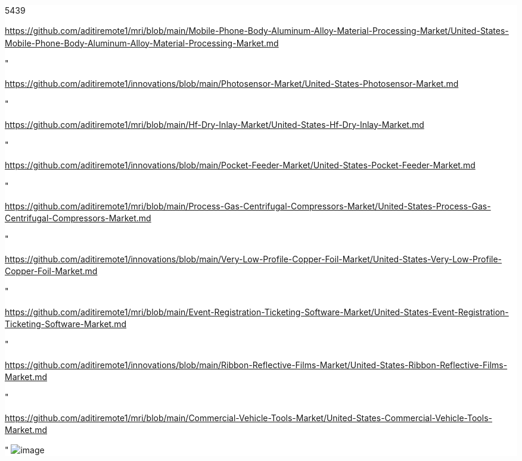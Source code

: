 5439</p><p><a href="https://github.com/aditiremote1/mri/blob/main/Mobile-Phone-Body-Aluminum-Alloy-Material-Processing-Market/United-States-Mobile-Phone-Body-Aluminum-Alloy-Material-Processing-Market.md">https://github.com/aditiremote1/mri/blob/main/Mobile-Phone-Body-Aluminum-Alloy-Material-Processing-Market/United-States-Mobile-Phone-Body-Aluminum-Alloy-Material-Processing-Market.md</a></p>"<p><a href="https://github.com/aditiremote1/innovations/blob/main/Photosensor-Market/United-States-Photosensor-Market.md">https://github.com/aditiremote1/innovations/blob/main/Photosensor-Market/United-States-Photosensor-Market.md</a></p>"<p><a href="https://github.com/aditiremote1/mri/blob/main/Hf-Dry-Inlay-Market/United-States-Hf-Dry-Inlay-Market.md">https://github.com/aditiremote1/mri/blob/main/Hf-Dry-Inlay-Market/United-States-Hf-Dry-Inlay-Market.md</a></p>"<p><a href="https://github.com/aditiremote1/innovations/blob/main/Pocket-Feeder-Market/United-States-Pocket-Feeder-Market.md">https://github.com/aditiremote1/innovations/blob/main/Pocket-Feeder-Market/United-States-Pocket-Feeder-Market.md</a></p>"<p><a href="https://github.com/aditiremote1/mri/blob/main/Process-Gas-Centrifugal-Compressors-Market/United-States-Process-Gas-Centrifugal-Compressors-Market.md">https://github.com/aditiremote1/mri/blob/main/Process-Gas-Centrifugal-Compressors-Market/United-States-Process-Gas-Centrifugal-Compressors-Market.md</a></p>"<p><a href="https://github.com/aditiremote1/innovations/blob/main/Very-Low-Profile-Copper-Foil-Market/United-States-Very-Low-Profile-Copper-Foil-Market.md">https://github.com/aditiremote1/innovations/blob/main/Very-Low-Profile-Copper-Foil-Market/United-States-Very-Low-Profile-Copper-Foil-Market.md</a></p>"<p><a href="https://github.com/aditiremote1/mri/blob/main/Event-Registration-Ticketing-Software-Market/United-States-Event-Registration-Ticketing-Software-Market.md">https://github.com/aditiremote1/mri/blob/main/Event-Registration-Ticketing-Software-Market/United-States-Event-Registration-Ticketing-Software-Market.md</a></p>"<p><a href="https://github.com/aditiremote1/innovations/blob/main/Ribbon-Reflective-Films-Market/United-States-Ribbon-Reflective-Films-Market.md">https://github.com/aditiremote1/innovations/blob/main/Ribbon-Reflective-Films-Market/United-States-Ribbon-Reflective-Films-Market.md</a></p>"<p><a href="https://github.com/aditiremote1/mri/blob/main/Commercial-Vehicle-Tools-Market/United-States-Commercial-Vehicle-Tools-Market.md">https://github.com/aditiremote1/mri/blob/main/Commercial-Vehicle-Tools-Market/United-States-Commercial-Vehicle-Tools-Market.md</a></p>"
![image](https://github.com/user-attachments/assets/b2016adb-a267-4b66-ae45-99b212f0e741)
